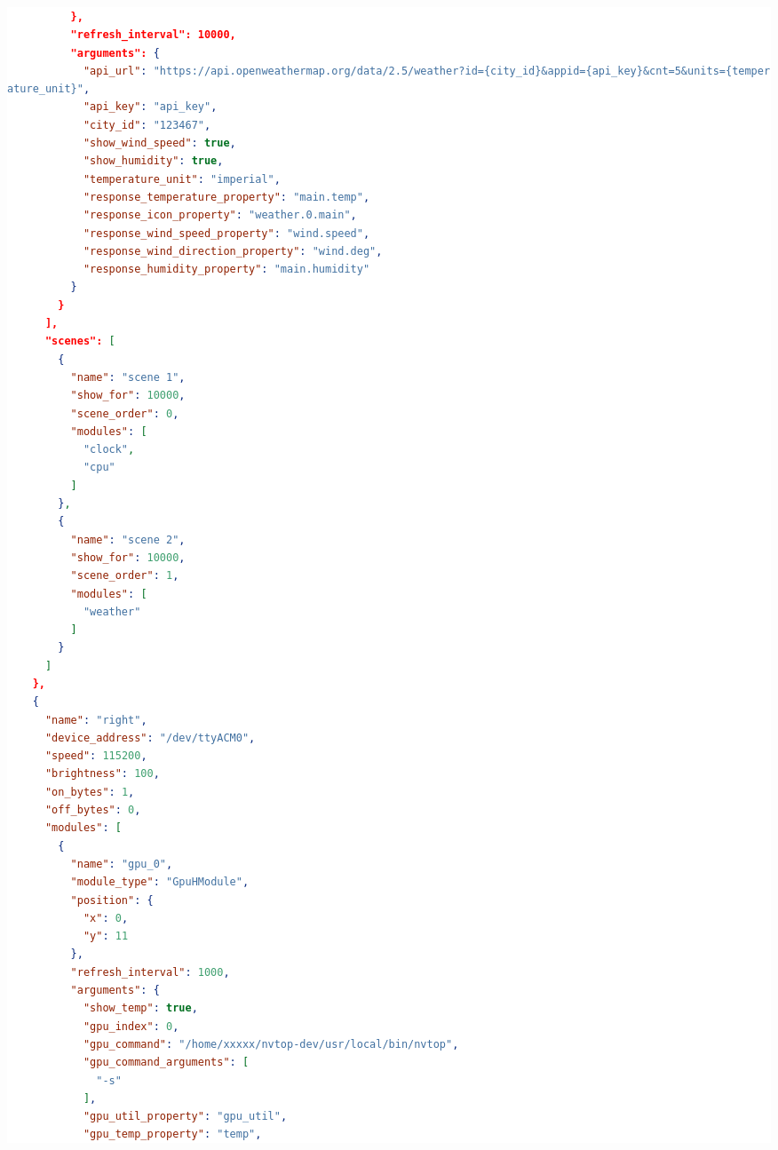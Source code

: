 ```json
          },
          "refresh_interval": 10000,
          "arguments": {
            "api_url": "https://api.openweathermap.org/data/2.5/weather?id={city_id}&appid={api_key}&cnt=5&units={temperature_unit}",
            "api_key": "api_key",
            "city_id": "123467",
            "show_wind_speed": true,
            "show_humidity": true,
            "temperature_unit": "imperial",
            "response_temperature_property": "main.temp",
            "response_icon_property": "weather.0.main",
            "response_wind_speed_property": "wind.speed",
            "response_wind_direction_property": "wind.deg",
            "response_humidity_property": "main.humidity"
          }
        }
      ],
      "scenes": [
        {
          "name": "scene 1",
          "show_for": 10000,
          "scene_order": 0,
          "modules": [
            "clock",
            "cpu"
          ]
        },
        {
          "name": "scene 2",
          "show_for": 10000,
          "scene_order": 1,
          "modules": [
            "weather"
          ]
        }
      ]
    },
    {
      "name": "right",
      "device_address": "/dev/ttyACM0",
      "speed": 115200,
      "brightness": 100,
      "on_bytes": 1,
      "off_bytes": 0,
      "modules": [
        {
          "name": "gpu_0",
          "module_type": "GpuHModule",
          "position": {
            "x": 0,
            "y": 11
          },
          "refresh_interval": 1000,
          "arguments": {
            "show_temp": true,
            "gpu_index": 0,
            "gpu_command": "/home/xxxxx/nvtop-dev/usr/local/bin/nvtop",
            "gpu_command_arguments": [
              "-s"
            ],
            "gpu_util_property": "gpu_util",
            "gpu_temp_property": "temp",
```